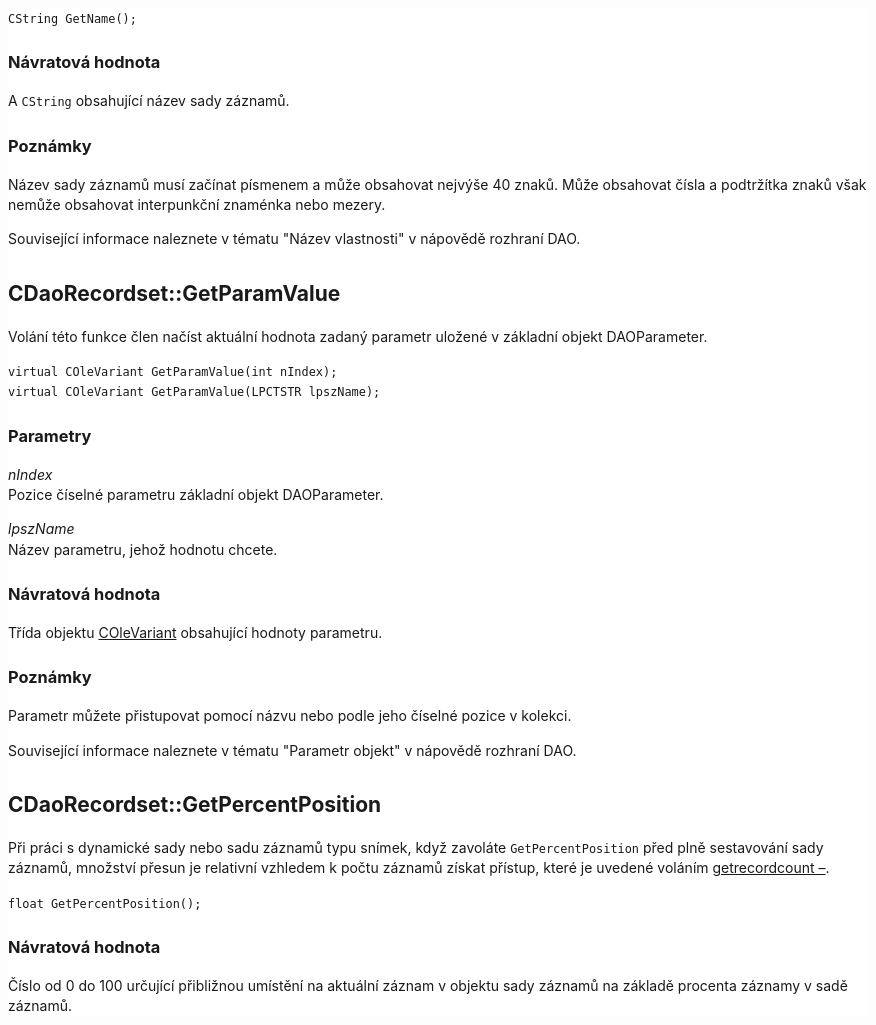 ```  
CString GetName();
```  
  
### <a name="return-value"></a>Návratová hodnota  
 A `CString` obsahující název sady záznamů.  
  
### <a name="remarks"></a>Poznámky  
 Název sady záznamů musí začínat písmenem a může obsahovat nejvýše 40 znaků. Může obsahovat čísla a podtržítka znaků však nemůže obsahovat interpunkční znaménka nebo mezery.  
  
 Související informace naleznete v tématu "Název vlastnosti" v nápovědě rozhraní DAO.  
  
##  <a name="getparamvalue"></a>  CDaoRecordset::GetParamValue  
 Volání této funkce člen načíst aktuální hodnota zadaný parametr uložené v základní objekt DAOParameter.  
  
```  
virtual COleVariant GetParamValue(int nIndex);  
virtual COleVariant GetParamValue(LPCTSTR lpszName);
```  
  
### <a name="parameters"></a>Parametry  
 *nIndex*  
 Pozice číselné parametru základní objekt DAOParameter.  
  
 *lpszName*  
 Název parametru, jehož hodnotu chcete.  
  
### <a name="return-value"></a>Návratová hodnota  
 Třída objektu [COleVariant](../../mfc/reference/colevariant-class.md) obsahující hodnoty parametru.  
  
### <a name="remarks"></a>Poznámky  
 Parametr můžete přistupovat pomocí názvu nebo podle jeho číselné pozice v kolekci.  
  
 Související informace naleznete v tématu "Parametr objekt" v nápovědě rozhraní DAO.  
  
##  <a name="getpercentposition"></a>  CDaoRecordset::GetPercentPosition  
 Při práci s dynamické sady nebo sadu záznamů typu snímek, když zavoláte `GetPercentPosition` před plně sestavování sady záznamů, množství přesun je relativní vzhledem k počtu záznamů získat přístup, které je uvedené voláním [getrecordcount –](#getrecordcount).  
  
```  
float GetPercentPosition();
```  
  
### <a name="return-value"></a>Návratová hodnota  
 Číslo od 0 do 100 určující přibližnou umístění na aktuální záznam v objektu sady záznamů na základě procenta záznamy v sadě záznamů.  
  